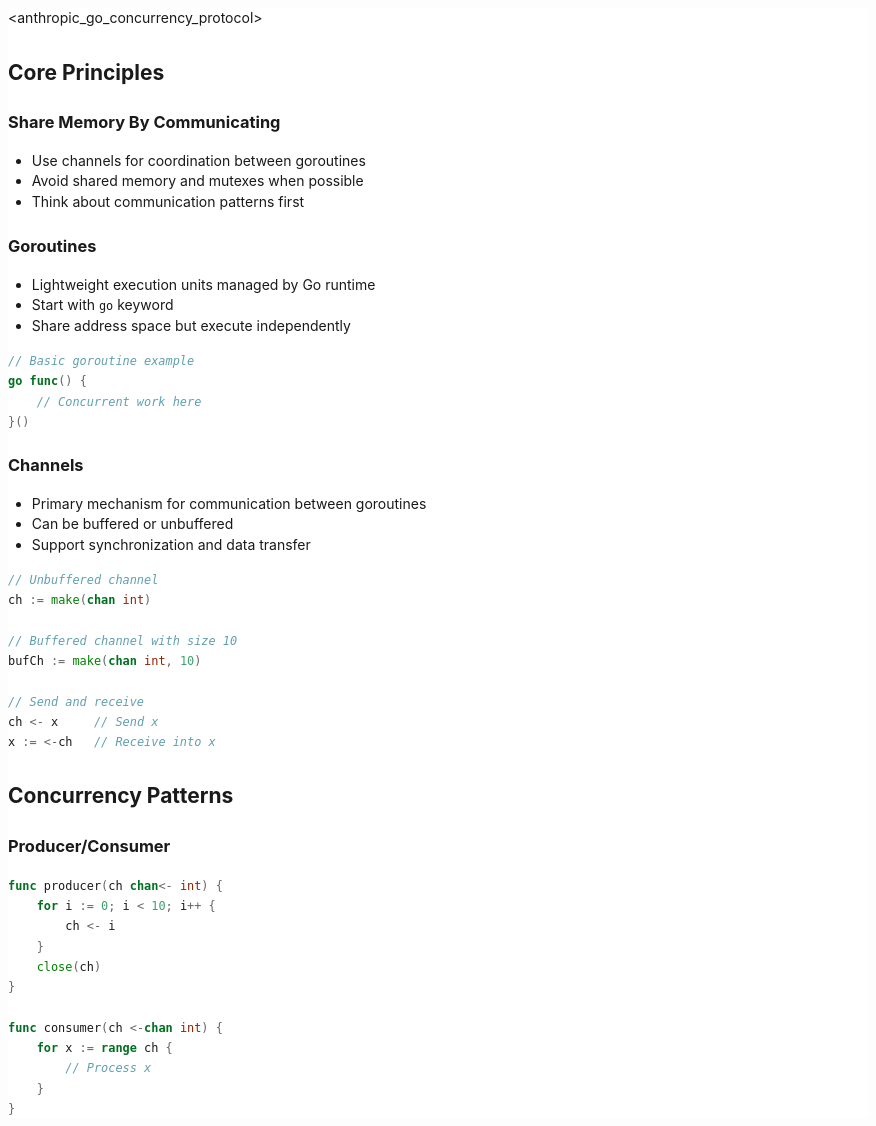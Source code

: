 <anthropic_go_concurrency_protocol>

## Core Principles

### Share Memory By Communicating
- Use channels for coordination between goroutines
- Avoid shared memory and mutexes when possible
- Think about communication patterns first

### Goroutines
- Lightweight execution units managed by Go runtime
- Start with `go` keyword
- Share address space but execute independently

```go
// Basic goroutine example
go func() {
    // Concurrent work here
}()
```

### Channels
- Primary mechanism for communication between goroutines
- Can be buffered or unbuffered
- Support synchronization and data transfer

```go
// Unbuffered channel
ch := make(chan int)

// Buffered channel with size 10
bufCh := make(chan int, 10)

// Send and receive
ch <- x     // Send x
x := <-ch   // Receive into x
```

## Concurrency Patterns

### Producer/Consumer
```go
func producer(ch chan<- int) {
    for i := 0; i < 10; i++ {
        ch <- i
    }
    close(ch)
}

func consumer(ch <-chan int) {
    for x := range ch {
        // Process x
    }
}
```
